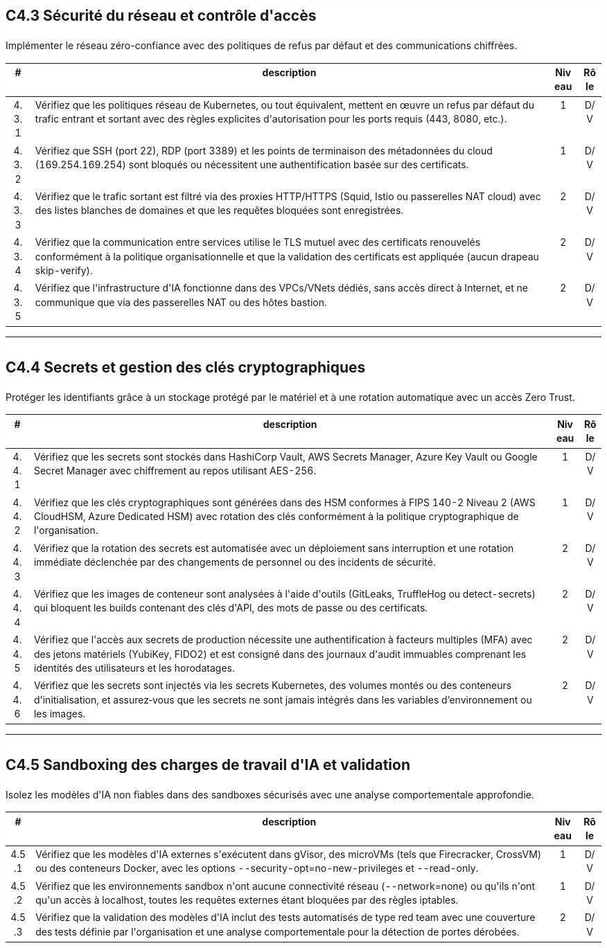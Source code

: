 
## C4.3 Sécurité du réseau et contrôle d'accès

Implémenter le réseau zéro-confiance avec des politiques de refus par défaut et des communications chiffrées.

|   #   | description                                                                                                                                                                                                                      | Niveau | Rôle |
| :---: | -------------------------------------------------------------------------------------------------------------------------------------------------------------------------------------------------------------------------------- | :----: | :--: |
| 4.3.1 | Vérifiez que les politiques réseau de Kubernetes, ou tout équivalent, mettent en œuvre un refus par défaut du trafic entrant et sortant avec des règles explicites d'autorisation pour les ports requis (443, 8080, etc.).       |   1    | D/V  |
| 4.3.2 | Vérifiez que SSH (port 22), RDP (port 3389) et les points de terminaison des métadonnées du cloud (169.254.169.254) sont bloqués ou nécessitent une authentification basée sur des certificats.                                  |   1    | D/V  |
| 4.3.3 | Vérifiez que le trafic sortant est filtré via des proxies HTTP/HTTPS (Squid, Istio ou passerelles NAT cloud) avec des listes blanches de domaines et que les requêtes bloquées sont enregistrées.                                |   2    | D/V  |
| 4.3.4 | Vérifiez que la communication entre services utilise le TLS mutuel avec des certificats renouvelés conformément à la politique organisationnelle et que la validation des certificats est appliquée (aucun drapeau skip-verify). |   2    | D/V  |
| 4.3.5 | Vérifiez que l'infrastructure d'IA fonctionne dans des VPCs/VNets dédiés, sans accès direct à Internet, et ne communique que via des passerelles NAT ou des hôtes bastion.                                                       |   2    | D/V  |

---

## C4.4 Secrets et gestion des clés cryptographiques

Protéger les identifiants grâce à un stockage protégé par le matériel et à une rotation automatique avec un accès Zero Trust.

|   #   | description                                                                                                                                                                                                                                                           | Niveau | Rôle |
| :---: | --------------------------------------------------------------------------------------------------------------------------------------------------------------------------------------------------------------------------------------------------------------------- | :----: | :--: |
| 4.4.1 | Vérifiez que les secrets sont stockés dans HashiCorp Vault, AWS Secrets Manager, Azure Key Vault ou Google Secret Manager avec chiffrement au repos utilisant AES-256.                                                                                                |   1    | D/V  |
| 4.4.2 | Vérifiez que les clés cryptographiques sont générées dans des HSM conformes à FIPS 140-2 Niveau 2 (AWS CloudHSM, Azure Dedicated HSM) avec rotation des clés conformément à la politique cryptographique de l'organisation.                                           |   1    | D/V  |
| 4.4.3 | Vérifiez que la rotation des secrets est automatisée avec un déploiement sans interruption et une rotation immédiate déclenchée par des changements de personnel ou des incidents de sécurité.                                                                        |   2    | D/V  |
| 4.4.4 | Vérifiez que les images de conteneur sont analysées à l'aide d'outils (GitLeaks, TruffleHog ou detect-secrets) qui bloquent les builds contenant des clés d'API, des mots de passe ou des certificats.                                                                |   2    | D/V  |
| 4.4.5 | Vérifiez que l'accès aux secrets de production nécessite une authentification à facteurs multiples (MFA) avec des jetons matériels (YubiKey, FIDO2) et est consigné dans des journaux d'audit immuables comprenant les identités des utilisateurs et les horodatages. |   2    | D/V  |
| 4.4.6 | Vérifiez que les secrets sont injectés via les secrets Kubernetes, des volumes montés ou des conteneurs d'initialisation, et assurez‑vous que les secrets ne sont jamais intégrés dans les variables d’environnement ou les images.                                   |   2    | D/V  |

---

## C4.5 Sandboxing des charges de travail d'IA et validation

Isolez les modèles d'IA non fiables dans des sandboxes sécurisés avec une analyse comportementale approfondie.

|   #   | description                                                                                                                                                                                                                      | Niveau | Rôle |
| :---: | -------------------------------------------------------------------------------------------------------------------------------------------------------------------------------------------------------------------------------- | :----: | :--: |
| 4.5.1 | Vérifiez que les modèles d'IA externes s'exécutent dans gVisor, des microVMs (tels que Firecracker, CrossVM) ou des conteneurs Docker, avec les options --security-opt=no-new-privileges et --read-only.                         |   1    | D/V  |
| 4.5.2 | Vérifiez que les environnements sandbox n'ont aucune connectivité réseau (--network=none) ou qu'ils n'ont qu'un accès à localhost, toutes les requêtes externes étant bloquées par des règles iptables.                          |   1    | D/V  |
| 4.5.3 | Vérifiez que la validation des modèles d'IA inclut des tests automatisés de type red team avec une couverture des tests définie par l'organisation et une analyse comportementale pour la détection de portes dérobées.          |   2    | D/V  |